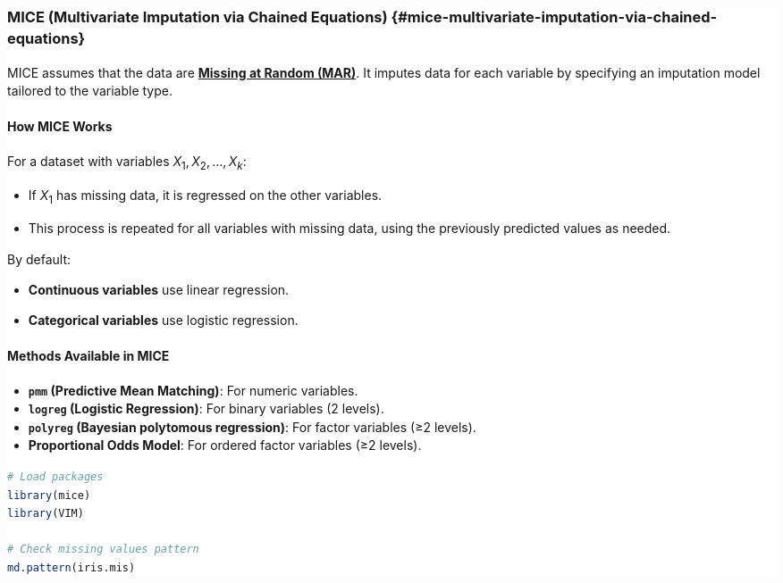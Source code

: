 ### MICE (Multivariate Imputation via Chained Equations) {#mice-multivariate-imputation-via-chained-equations}

MICE assumes that the data are [**Missing at Random (MAR)**](#missing-at-random-mar). It imputes data for each variable by specifying an imputation model tailored to the variable type.

#### How MICE Works

For a dataset with variables $X_1, X_2, \dots, X_k$:

-   If $X_1$ has missing data, it is regressed on the other variables.

-   This process is repeated for all variables with missing data, using the previously predicted values as needed.

By default:

-   **Continuous variables** use linear regression.

-   **Categorical variables** use logistic regression.

#### Methods Available in MICE

-   **`pmm` (Predictive Mean Matching)**: For numeric variables.
-   **`logreg` (Logistic Regression)**: For binary variables (2 levels).
-   **`polyreg` (Bayesian polytomous regression)**: For factor variables (≥2 levels).
-   **Proportional Odds Model**: For ordered factor variables (≥2 levels).


```r
# Load packages
library(mice)
library(VIM)

# Check missing values pattern
md.pattern(iris.mis)
```
